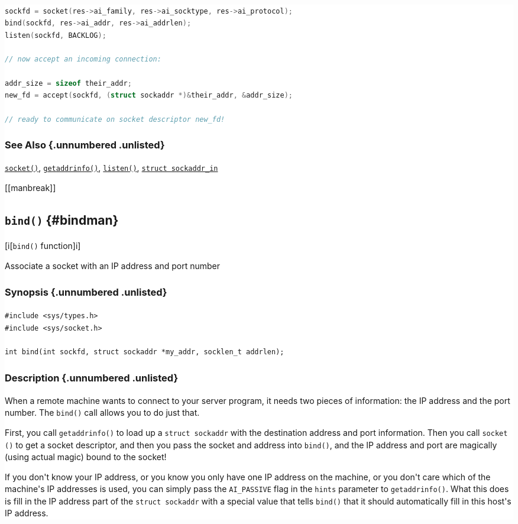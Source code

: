 ```{.c .numberLines}
sockfd = socket(res->ai_family, res->ai_socktype, res->ai_protocol);
bind(sockfd, res->ai_addr, res->ai_addrlen);
listen(sockfd, BACKLOG);

// now accept an incoming connection:

addr_size = sizeof their_addr;
new_fd = accept(sockfd, (struct sockaddr *)&their_addr, &addr_size);

// ready to communicate on socket descriptor new_fd!
```

### See Also {.unnumbered .unlisted}

[`socket()`](#socketman), [`getaddrinfo()`](#getaddrinfoman),
[`listen()`](#listenman), [`struct sockaddr_in`](#structsockaddrman)


[[manbreak]]
## `bind()` {#bindman}

[i[`bind()` function]i]

Associate a socket with an IP address and port number

### Synopsis {.unnumbered .unlisted}

```{.c}
#include <sys/types.h>
#include <sys/socket.h>

int bind(int sockfd, struct sockaddr *my_addr, socklen_t addrlen);
```

### Description {.unnumbered .unlisted}

When a remote machine wants to connect to your server program, it needs
two pieces of information: the IP address and the port number. The
`bind()` call allows you to do just that.

First, you call `getaddrinfo()` to load up a `struct sockaddr` with the
destination address and port information. Then you call `socket()` to
get a socket descriptor, and then you pass the socket and address into
`bind()`, and the IP address and port are magically (using actual magic)
bound to the socket!

If you don't know your IP address, or you know you only have one IP
address on the machine, or you don't care which of the machine's IP
addresses is used, you can simply pass the `AI_PASSIVE` flag in the
`hints` parameter to `getaddrinfo()`. What this does is fill in the IP
address part of the `struct sockaddr` with a special value that tells
`bind()` that it should automatically fill in this host's IP address.
